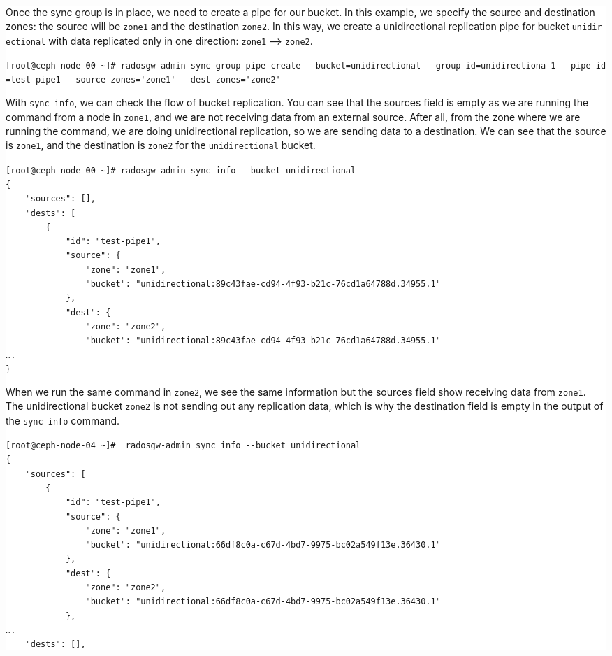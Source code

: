 Once the sync group is in place, we need to create a pipe for our bucket.
In this example, we specify the source and destination zones: the source will
be `zone1` and the destination `zone2`. In this way, we create a unidirectional
replication pipe for bucket `unidirectional` with data replicated only
in one direction: `zone1` —> `zone2`.

```
[root@ceph-node-00 ~]# radosgw-admin sync group pipe create --bucket=unidirectional --group-id=unidirectiona-1 --pipe-id=test-pipe1 --source-zones='zone1' --dest-zones='zone2'
```

With `sync info`, we can check the flow of bucket replication.  You can see that
the sources field is empty as we are running the command from a node in `zone1`,
and we are not receiving data from an external source. After all, from the
zone where we are running the command, we are doing unidirectional replication,
so we are sending data to a destination. We can see that the source
is `zone1`, and the destination is `zone2` for the `unidirectional` bucket.

```
[root@ceph-node-00 ~]# radosgw-admin sync info --bucket unidirectional
{
    "sources": [],
    "dests": [
        {
            "id": "test-pipe1",
            "source": {
                "zone": "zone1",
                "bucket": "unidirectional:89c43fae-cd94-4f93-b21c-76cd1a64788d.34955.1"
            },
            "dest": {
                "zone": "zone2",
                "bucket": "unidirectional:89c43fae-cd94-4f93-b21c-76cd1a64788d.34955.1"
….
}
```

When we run the same command in `zone2`, we see the same information but the sources
field show receiving data from `zone1`. The unidirectional bucket `zone2` is not
sending out any replication data, which is why the destination field is empty
in the output of the `sync info` command. 

```
[root@ceph-node-04 ~]#  radosgw-admin sync info --bucket unidirectional
{
    "sources": [
        {
            "id": "test-pipe1",
            "source": {
                "zone": "zone1",
                "bucket": "unidirectional:66df8c0a-c67d-4bd7-9975-bc02a549f13e.36430.1"
            },
            "dest": {
                "zone": "zone2",
                "bucket": "unidirectional:66df8c0a-c67d-4bd7-9975-bc02a549f13e.36430.1"
            },
….
    "dests": [],
```
